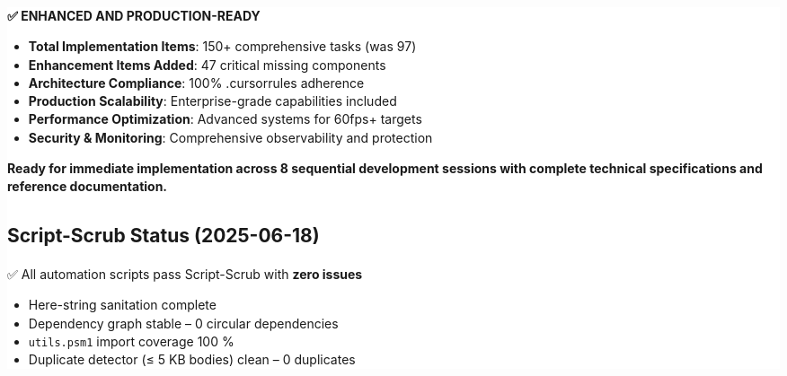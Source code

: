 **✅ ENHANCED AND PRODUCTION-READY** 
- **Total Implementation Items**: 150+ comprehensive tasks (was 97)
- **Enhancement Items Added**: 47 critical missing components
- **Architecture Compliance**: 100% .cursorrules adherence
- **Production Scalability**: Enterprise-grade capabilities included
- **Performance Optimization**: Advanced systems for 60fps+ targets
- **Security & Monitoring**: Comprehensive observability and protection

**Ready for immediate implementation across 8 sequential development sessions with complete technical specifications and reference documentation.**

## Script-Scrub Status (2025-06-18)
✅ All automation scripts pass Script-Scrub with **zero issues**
* Here-string sanitation complete
* Dependency graph stable – 0 circular dependencies
* `utils.psm1` import coverage 100 %
* Duplicate detector (≤ 5 KB bodies) clean – 0 duplicates 